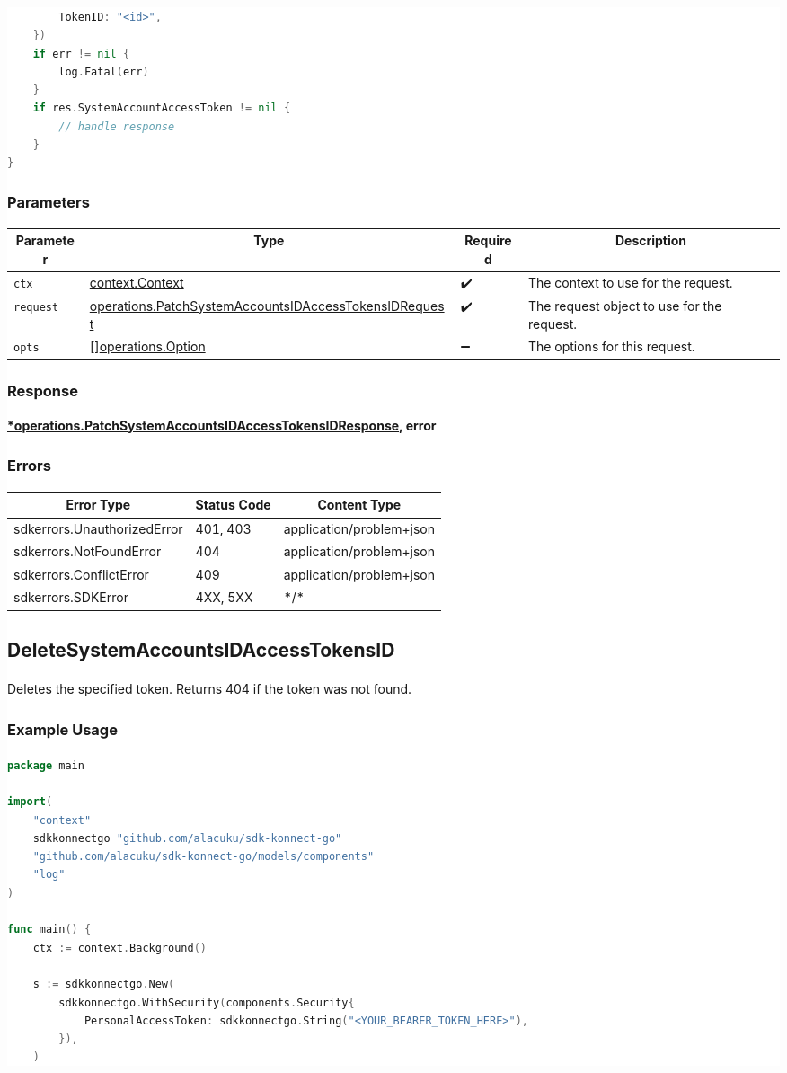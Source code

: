 ```go
        TokenID: "<id>",
    })
    if err != nil {
        log.Fatal(err)
    }
    if res.SystemAccountAccessToken != nil {
        // handle response
    }
}
```

### Parameters

| Parameter                                                                                                                      | Type                                                                                                                           | Required                                                                                                                       | Description                                                                                                                    |
| ------------------------------------------------------------------------------------------------------------------------------ | ------------------------------------------------------------------------------------------------------------------------------ | ------------------------------------------------------------------------------------------------------------------------------ | ------------------------------------------------------------------------------------------------------------------------------ |
| `ctx`                                                                                                                          | [context.Context](https://pkg.go.dev/context#Context)                                                                          | :heavy_check_mark:                                                                                                             | The context to use for the request.                                                                                            |
| `request`                                                                                                                      | [operations.PatchSystemAccountsIDAccessTokensIDRequest](../../models/operations/patchsystemaccountsidaccesstokensidrequest.md) | :heavy_check_mark:                                                                                                             | The request object to use for the request.                                                                                     |
| `opts`                                                                                                                         | [][operations.Option](../../models/operations/option.md)                                                                       | :heavy_minus_sign:                                                                                                             | The options for this request.                                                                                                  |

### Response

**[*operations.PatchSystemAccountsIDAccessTokensIDResponse](../../models/operations/patchsystemaccountsidaccesstokensidresponse.md), error**

### Errors

| Error Type                  | Status Code                 | Content Type                |
| --------------------------- | --------------------------- | --------------------------- |
| sdkerrors.UnauthorizedError | 401, 403                    | application/problem+json    |
| sdkerrors.NotFoundError     | 404                         | application/problem+json    |
| sdkerrors.ConflictError     | 409                         | application/problem+json    |
| sdkerrors.SDKError          | 4XX, 5XX                    | \*/\*                       |

## DeleteSystemAccountsIDAccessTokensID

Deletes the specified token. Returns 404 if the token was not found.

### Example Usage


```go
package main

import(
	"context"
	sdkkonnectgo "github.com/alacuku/sdk-konnect-go"
	"github.com/alacuku/sdk-konnect-go/models/components"
	"log"
)

func main() {
    ctx := context.Background()

    s := sdkkonnectgo.New(
        sdkkonnectgo.WithSecurity(components.Security{
            PersonalAccessToken: sdkkonnectgo.String("<YOUR_BEARER_TOKEN_HERE>"),
        }),
    )

```